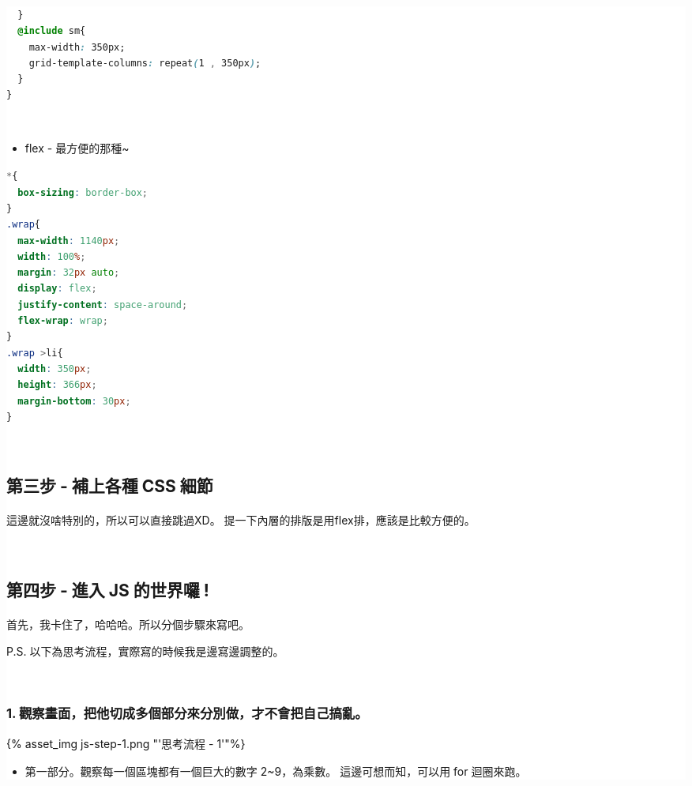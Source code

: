 ```css
  }
  @include sm{
    max-width: 350px;
    grid-template-columns: repeat(1 , 350px);
  }
}
```

<br>

* flex - 最方便的那種~

```css
*{
  box-sizing: border-box;
}
.wrap{
  max-width: 1140px;
  width: 100%;
  margin: 32px auto;
  display: flex;
  justify-content: space-around;
  flex-wrap: wrap;
}
.wrap >li{
  width: 350px;
  height: 366px;
  margin-bottom: 30px;
}
```

<br>

## 第三步 - 補上各種 CSS 細節
這邊就沒啥特別的，所以可以直接跳過XD。
提一下內層的排版是用flex排，應該是比較方便的。

<br>

## 第四步 - 進入 JS 的世界囉 ! 

首先，我卡住了，哈哈哈。所以分個步驟來寫吧。

P.S. 以下為思考流程，實際寫的時候我是邊寫邊調整的。

<br>

### 1. 觀察畫面，把他切成**多個部分**來分別做，才不會把自己搞亂。

{% asset_img js-step-1.png "'思考流程 - 1'"%}

* 第一部分。觀察每一個區塊都有一個巨大的數字 2~9，為乘數。
這邊可想而知，可以用 for 迴圈來跑。
